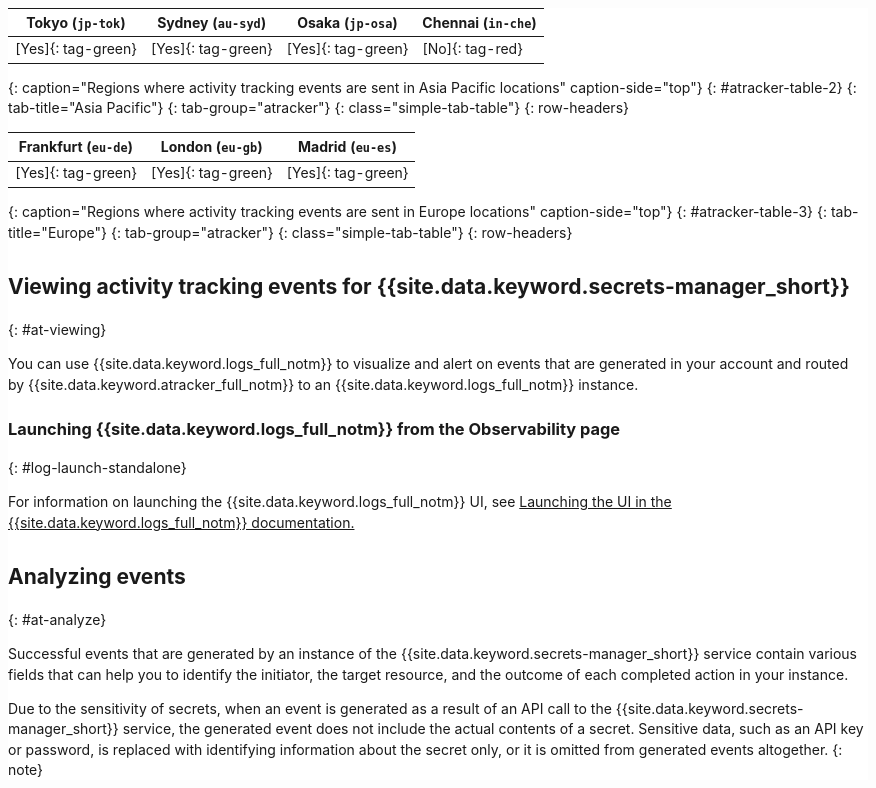 | Tokyo (`jp-tok`)    | Sydney (`au-syd`) |  Osaka (`jp-osa`) | Chennai (`in-che`) |
|---------------------|------------------|------------------|--------------------|
| [Yes]{: tag-green} | [Yes]{: tag-green} | [Yes]{: tag-green} | [No]{: tag-red} |
{: caption="Regions where activity tracking events are sent in Asia Pacific locations" caption-side="top"}
{: #atracker-table-2}
{: tab-title="Asia Pacific"}
{: tab-group="atracker"}
{: class="simple-tab-table"}
{: row-headers}

| Frankfurt (`eu-de`)  | London (`eu-gb`) | Madrid (`eu-es`) |
|---------------------------------------------------------------|---------------------|------------------|
| [Yes]{: tag-green} | [Yes]{: tag-green} | [Yes]{: tag-green} |
{: caption="Regions where activity tracking events are sent in Europe locations" caption-side="top"}
{: #atracker-table-3}
{: tab-title="Europe"}
{: tab-group="atracker"}
{: class="simple-tab-table"}
{: row-headers}

## Viewing activity tracking events for {{site.data.keyword.secrets-manager_short}}
{: #at-viewing}

You can use {{site.data.keyword.logs_full_notm}} to visualize and alert on events that are generated in your account and routed by {{site.data.keyword.atracker_full_notm}} to an {{site.data.keyword.logs_full_notm}} instance.

### Launching {{site.data.keyword.logs_full_notm}} from the Observability page
{: #log-launch-standalone}

For information on launching the {{site.data.keyword.logs_full_notm}} UI, see [Launching the UI in the {{site.data.keyword.logs_full_notm}} documentation.](/docs/cloud-logs?topic=cloud-logs-instance-launch)

## Analyzing events
{: #at-analyze}

Successful events that are generated by an instance of the {{site.data.keyword.secrets-manager_short}} service contain various fields that can help you to identify the initiator, the target resource, and the outcome of each completed action in your instance.

Due to the sensitivity of secrets, when an event is generated as a result of an API call to the {{site.data.keyword.secrets-manager_short}} service, the generated event does not include the actual contents of a secret. Sensitive data, such as an API key or password, is replaced with identifying information about the secret only, or it is omitted from generated events altogether.
{: note}
